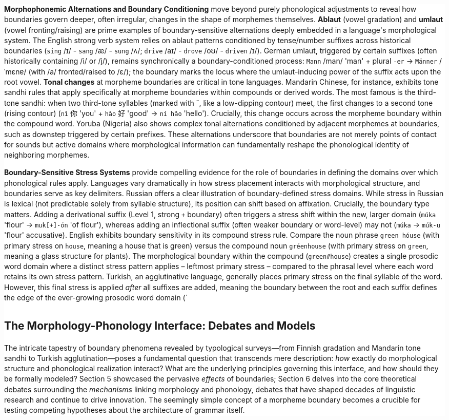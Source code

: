 **Morphophonemic Alternations and Boundary Conditioning** move beyond purely phonological adjustments to reveal how boundaries govern deeper, often irregular, changes in the shape of morphemes themselves. **Ablaut** (vowel gradation) and **umlaut** (vowel fronting/raising) are prime examples of boundary-sensitive alternations deeply embedded in a language's morphological system. The English strong verb system relies on ablaut patterns conditioned by tense/number suffixes across historical boundaries (`sing` /ɪ/ - `sang` /æ/ - `sung` /ʌ/; `drive` /aɪ/ - `drove` /oʊ/ - `driven` /ɪ/). German umlaut, triggered by certain suffixes (often historically containing /i/ or /j/), remains synchronically a boundary-conditioned process: `Mann` /man/ 'man' + plural `-er` → `Männer` /ˈmɛnɐ/ (with /a/ fronted/raised to /ɛ/); the boundary marks the locus where the umlaut-inducing power of the suffix acts upon the root vowel. **Tonal changes** at morpheme boundaries are critical in tone languages. Mandarin Chinese, for instance, exhibits tone sandhi rules that apply specifically at morpheme boundaries within compounds or derived words. The most famous is the third-tone sandhi: when two third-tone syllables (marked with ˇ, like a low-dipping contour) meet, the first changes to a second tone (rising contour) (`nǐ` 你 'you' + `hǎo` 好 'good' → `ní hǎo` 'hello'). Crucially, this change occurs across the morpheme boundary within the compound word. Yoruba (Nigeria) also shows complex tonal alternations conditioned by adjacent morphemes at boundaries, such as downstep triggered by certain prefixes. These alternations underscore that boundaries are not merely points of contact for sounds but active domains where morphological information can fundamentally reshape the phonological identity of neighboring morphemes.

**Boundary-Sensitive Stress Systems** provide compelling evidence for the role of boundaries in defining the domains over which phonological rules apply. Languages vary dramatically in how stress placement interacts with morphological structure, and boundaries serve as key delimiters. Russian offers a clear illustration of boundary-defined stress domains. While stress in Russian is lexical (not predictable solely from syllable structure), its position can shift based on affixation. Crucially, the boundary type matters. Adding a derivational suffix (Level 1, strong `+` boundary) often triggers a stress shift within the new, larger domain (`múka` 'flour' → `muk[+]-ón` 'of flour'), whereas adding an inflectional suffix (often weaker boundary or word-level) may not (`múka` → `múk-u` 'flour' accusative). English exhibits boundary sensitivity in its compound stress rule. Compare the noun phrase `green hóuse` (with primary stress on `house`, meaning a house that is green) versus the compound noun `gréenhouse` (with primary stress on `green`, meaning a glass structure for plants). The morphological boundary within the compound (`green#house`) creates a single prosodic word domain where a distinct stress pattern applies – leftmost primary stress – compared to the phrasal level where each word retains its own stress pattern. Turkish, an agglutinative language, generally places primary stress on the final syllable of the word. However, this final stress is applied *after* all suffixes are added, meaning the boundary between the root and each suffix defines the edge of the ever-growing prosodic word domain (`

## The Morphology-Phonology Interface: Debates and Models

The intricate tapestry of boundary phenomena revealed by typological surveys—from Finnish gradation and Mandarin tone sandhi to Turkish agglutination—poses a fundamental question that transcends mere description: *how* exactly do morphological structure and phonological realization interact? What are the underlying principles governing this interface, and how should they be formally modeled? Section 5 showcased the pervasive *effects* of boundaries; Section 6 delves into the core theoretical debates surrounding the *mechanisms* linking morphology and phonology, debates that have shaped decades of linguistic research and continue to drive innovation. The seemingly simple concept of a morpheme boundary becomes a crucible for testing competing hypotheses about the architecture of grammar itself.
